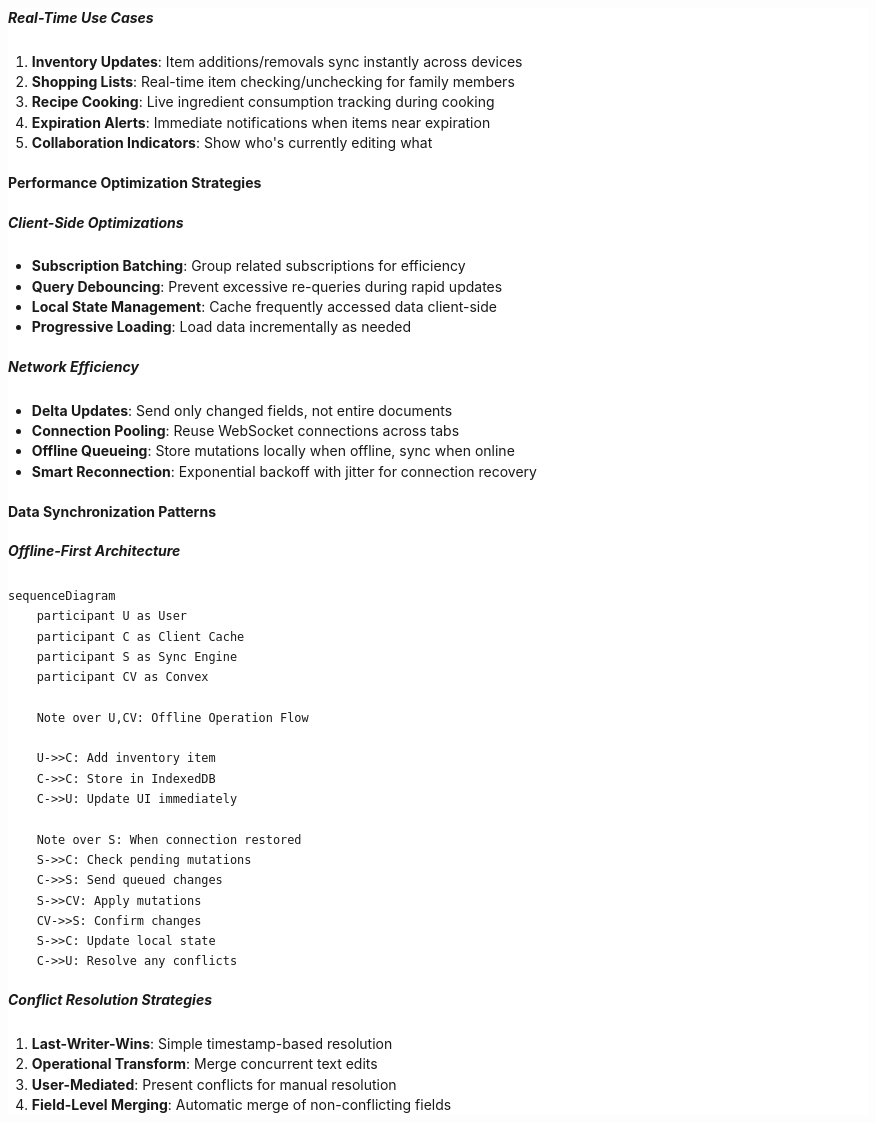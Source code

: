 ##### Real-Time Use Cases
1. **Inventory Updates**: Item additions/removals sync instantly across devices
2. **Shopping Lists**: Real-time item checking/unchecking for family members
3. **Recipe Cooking**: Live ingredient consumption tracking during cooking
4. **Expiration Alerts**: Immediate notifications when items near expiration
5. **Collaboration Indicators**: Show who's currently editing what

#### Performance Optimization Strategies

##### Client-Side Optimizations
- **Subscription Batching**: Group related subscriptions for efficiency
- **Query Debouncing**: Prevent excessive re-queries during rapid updates
- **Local State Management**: Cache frequently accessed data client-side
- **Progressive Loading**: Load data incrementally as needed

##### Network Efficiency
- **Delta Updates**: Send only changed fields, not entire documents
- **Connection Pooling**: Reuse WebSocket connections across tabs
- **Offline Queueing**: Store mutations locally when offline, sync when online
- **Smart Reconnection**: Exponential backoff with jitter for connection recovery

#### Data Synchronization Patterns

##### Offline-First Architecture
```mermaid
sequenceDiagram
    participant U as User
    participant C as Client Cache
    participant S as Sync Engine  
    participant CV as Convex
    
    Note over U,CV: Offline Operation Flow
    
    U->>C: Add inventory item
    C->>C: Store in IndexedDB
    C->>U: Update UI immediately
    
    Note over S: When connection restored
    S->>C: Check pending mutations
    C->>S: Send queued changes
    S->>CV: Apply mutations
    CV->>S: Confirm changes
    S->>C: Update local state
    C->>U: Resolve any conflicts
```

##### Conflict Resolution Strategies
1. **Last-Writer-Wins**: Simple timestamp-based resolution
2. **Operational Transform**: Merge concurrent text edits
3. **User-Mediated**: Present conflicts for manual resolution
4. **Field-Level Merging**: Automatic merge of non-conflicting fields
